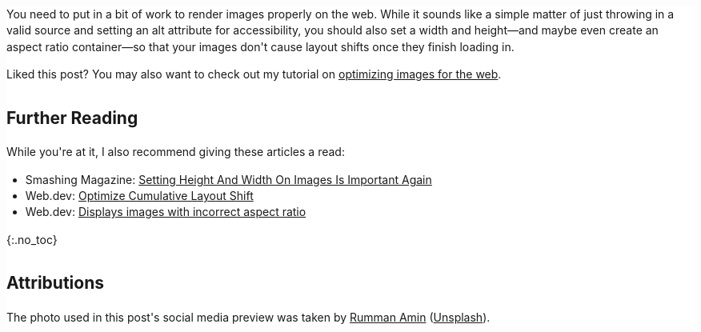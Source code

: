 You need to put in a bit of work to render images properly on the web. While it sounds like a simple matter of just throwing in a valid source and setting an alt attribute for accessibility, you should also set a width and height—and maybe even create an aspect ratio container—so that your images don't cause layout shifts once they finish loading in.

Liked this post? You may also want to check out my tutorial on [optimizing images for the web](/blog/optimizing-images-for-the-web/).

## Further Reading

While you're at it, I also recommend giving these articles a read:

- Smashing Magazine: [Setting Height And Width On Images Is Important Again](https://www.smashingmagazine.com/2020/03/setting-height-width-images-important-again/)
- Web.dev: [Optimize Cumulative Layout Shift](https://web.dev/optimize-cls/)
- Web.dev: [Displays images with incorrect aspect ratio](https://web.dev/image-aspect-ratio/#check-the-image's-width-and-height-attributes-in-the-html)

{:.no_toc}
## Attributions

The photo used in this post's social media preview was taken by [Rumman Amin](https://unsplash.com/@rumanamin) ([Unsplash](https://unsplash.com/photos/5zoLQUZaWgA)).

